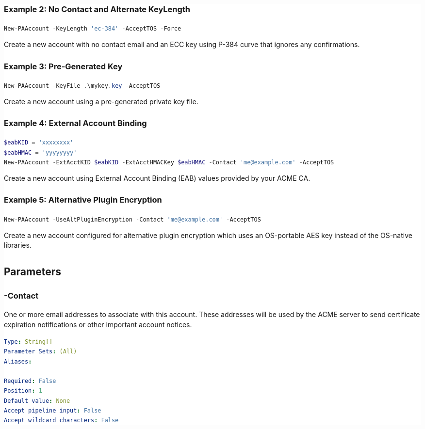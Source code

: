 ### Example 2: No Contact and Alternate KeyLength

```powershell
New-PAAccount -KeyLength 'ec-384' -AcceptTOS -Force
```

Create a new account with no contact email and an ECC key using P-384 curve that ignores any confirmations.

### Example 3: Pre-Generated Key

```powershell
New-PAAccount -KeyFile .\mykey.key -AcceptTOS
```

Create a new account using a pre-generated private key file.

### Example 4: External Account Binding

```powershell
$eabKID = 'xxxxxxxx'
$eabHMAC = 'yyyyyyyy'
New-PAAccount -ExtAcctKID $eabKID -ExtAcctHMACKey $eabHMAC -Contact 'me@example.com' -AcceptTOS
```

Create a new account using External Account Binding (EAB) values provided by your ACME CA.

### Example 5: Alternative Plugin Encryption

```powershell
New-PAAccount -UseAltPluginEncryption -Contact 'me@example.com' -AcceptTOS
```

Create a new account configured for alternative plugin encryption which uses an OS-portable AES key instead of the OS-native libraries.

## Parameters

### -Contact
One or more email addresses to associate with this account.
These addresses will be used by the ACME server to send certificate expiration notifications or other important account notices.

```yaml
Type: String[]
Parameter Sets: (All)
Aliases:

Required: False
Position: 1
Default value: None
Accept pipeline input: False
Accept wildcard characters: False
```
